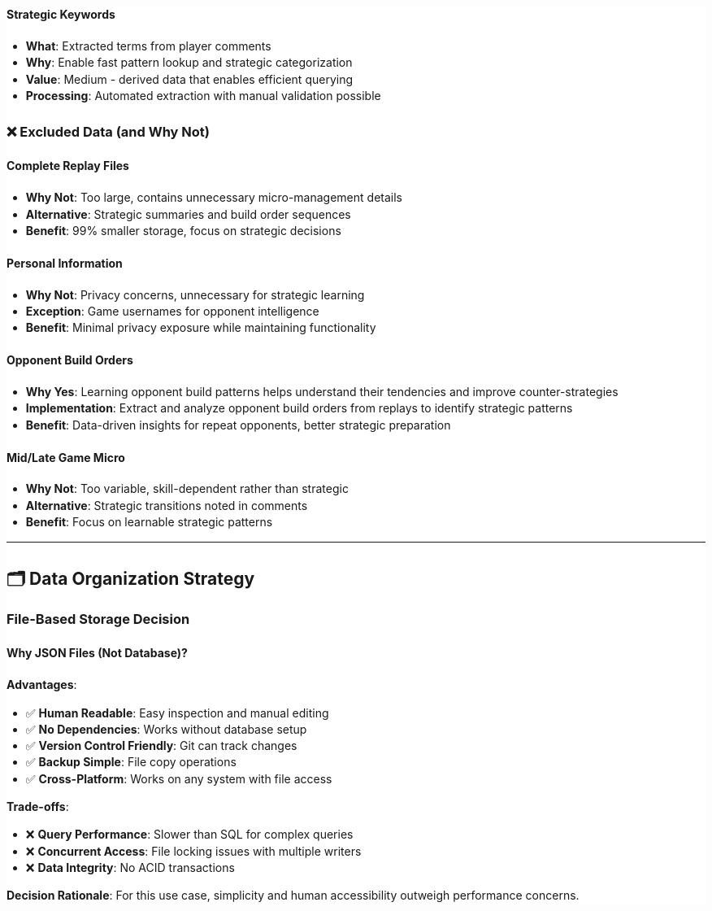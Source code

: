 #### Strategic Keywords
- **What**: Extracted terms from player comments
- **Why**: Enable fast pattern lookup and strategic categorization
- **Value**: Medium - derived data that enables efficient querying
- **Processing**: Automated extraction with manual validation possible

### ❌ Excluded Data (and Why Not)

#### Complete Replay Files
- **Why Not**: Too large, contains unnecessary micro-management details
- **Alternative**: Strategic summaries and build order sequences
- **Benefit**: 99% smaller storage, focus on strategic decisions

#### Personal Information
- **Why Not**: Privacy concerns, unnecessary for strategic learning
- **Exception**: Game usernames for opponent intelligence
- **Benefit**: Minimal privacy exposure while maintaining functionality

#### Opponent Build Orders
- **Why Yes**: Learning opponent build patterns helps understand their tendencies and improve counter-strategies
- **Implementation**: Extract and analyze opponent build orders from replays to identify strategic patterns
- **Benefit**: Data-driven insights for repeat opponents, better strategic preparation

#### Mid/Late Game Micro
- **Why Not**: Too variable, skill-dependent rather than strategic
- **Alternative**: Strategic transitions noted in comments
- **Benefit**: Focus on learnable strategic patterns

---

## 🗂️ Data Organization Strategy

### File-Based Storage Decision

#### Why JSON Files (Not Database)?
**Advantages**:
- ✅ **Human Readable**: Easy inspection and manual editing
- ✅ **No Dependencies**: Works without database setup
- ✅ **Version Control Friendly**: Git can track changes
- ✅ **Backup Simple**: File copy operations
- ✅ **Cross-Platform**: Works on any system with file access

**Trade-offs**:
- ❌ **Query Performance**: Slower than SQL for complex queries
- ❌ **Concurrent Access**: File locking issues with multiple writers
- ❌ **Data Integrity**: No ACID transactions

**Decision Rationale**: For this use case, simplicity and human accessibility outweigh performance concerns.
